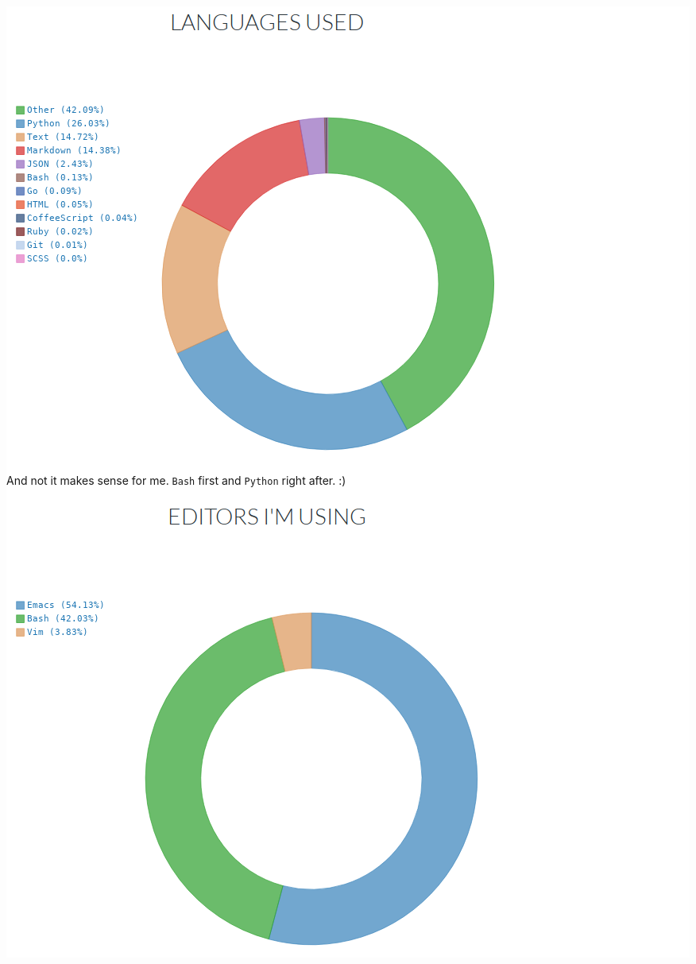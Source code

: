 [![Languages used during this month on Wakatime](/images/stats/2017/oct/wakatime-languages.png "Languages used during this month on Wakatime")](https://wakatime.com/@PotHix "")

And not it makes sense for me. `Bash` first and `Python` right after. :)

[![Editors used during this month on Wakatime](/images/stats/2017/oct/wakatime-editors.png "Editors used during this month on Wakatime")](https://wakatime.com/@PotHix "")

